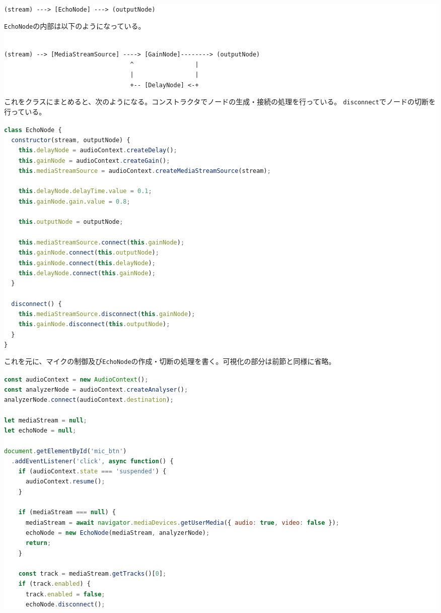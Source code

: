 ```
(stream) ---> [EchoNode] ---> (outputNode)
```

`EchoNode`の内部は以下のようになっている。

```

(stream) --> [MediaStreamSource] ----> [GainNode]--------> (outputNode)
                                   ^                 |
                                   |                 |
                                   +-- [DelayNode] <-+
```

これをクラスにまとめると、次のようになる。コンストラクタでノードの生成・接続の処理を行っている。
`disconnect`でノードの切断を行っている。

```js
class EchoNode {
  constructor(stream, outputNode) {
    this.delayNode = audioContext.createDelay();
    this.gainNode = audioContext.createGain();
    this.mediaStreamSource = audioContext.createMediaStreamSource(stream);

    this.delayNode.delayTime.value = 0.1;
    this.gainNode.gain.value = 0.8;

    this.outputNode = outputNode;

    this.mediaStreamSource.connect(this.gainNode);
    this.gainNode.connect(this.outputNode);
    this.gainNode.connect(this.delayNode);
    this.delayNode.connect(this.gainNode);
  }

  disconnect() {
    this.mediaStreamSource.disconnect(this.gainNode);
    this.gainNode.disconnect(this.outputNode);
  }
}
```

これを元に、マイクの制御及び`EchoNode`の作成・切断の処理を書く。可視化の部分は前節と同様に省略。

```js
const audioContext = new AudioContext();
const analyzerNode = audioContext.createAnalyser();
analyzerNode.connect(audioContext.destination);

let mediaStream = null;
let echoNode = null;

document.getElementById('mic_btn')
  .addEventListener('click', async function() {
    if (audioContext.state === 'suspended') {
      audioContext.resume();
    }

    if (mediaStream === null) {
      mediaStream = await navigator.mediaDevices.getUserMedia({ audio: true, video: false });
      echoNode = new EchoNode(mediaStream, analyzerNode);
      return;
    }

    const track = mediaStream.getTracks()[0];
    if (track.enabled) {
      track.enabled = false;
      echoNode.disconnect();
```